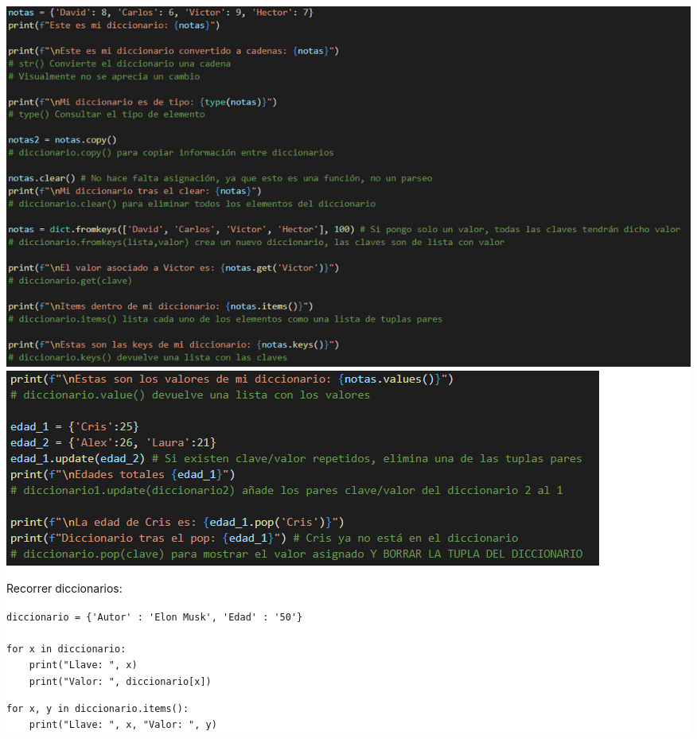 ![78](img/78.png)
![79](img/79.png)

Recorrer diccionarios:

```
diccionario = {'Autor' : 'Elon Musk', 'Edad' : '50'}

for x in diccionario:
    print("Llave: ", x)
    print("Valor: ", diccionario[x])

```

```
for x, y in diccionario.items():
    print("Llave: ", x, "Valor: ", y)
``` 
